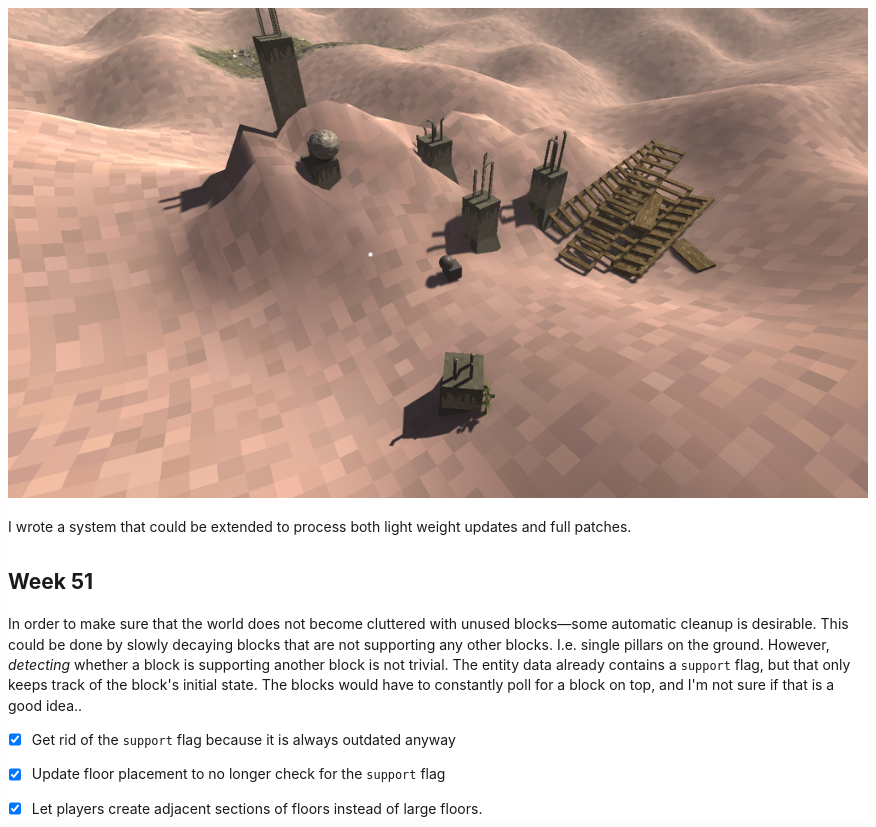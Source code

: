 ![image2](/assets/2019-01-15-logbook/2017-12-14%2017.07.58%20Screenshot.png)


I wrote a system that could be extended to process both light weight updates and full patches.

## Week 51

In order to make sure that the world does not become cluttered with unused blocks—some automatic cleanup is desirable. This could be done by slowly decaying blocks that are not supporting any other blocks. I.e. single pillars on the ground. However, _detecting_ whether a block is supporting another block is not trivial. The entity data already contains a `support` flag, but that only keeps track of the block's initial state. The blocks would have to constantly poll for a block on top, and I'm not sure if that is a good idea..

- [x] Get rid of the `support` flag because it is always outdated anyway

- [x] Update floor placement to no longer check for the `support` flag

- [x] Let players create adjacent sections of floors instead of large floors.
